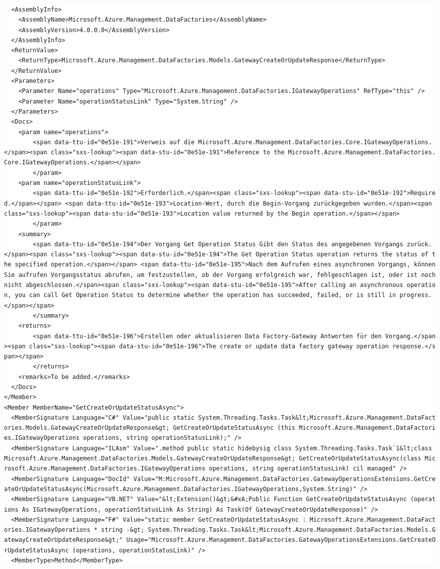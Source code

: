       <AssemblyInfo>
        <AssemblyName>Microsoft.Azure.Management.DataFactories</AssemblyName>
        <AssemblyVersion>4.0.0.0</AssemblyVersion>
      </AssemblyInfo>
      <ReturnValue>
        <ReturnType>Microsoft.Azure.Management.DataFactories.Models.GatewayCreateOrUpdateResponse</ReturnType>
      </ReturnValue>
      <Parameters>
        <Parameter Name="operations" Type="Microsoft.Azure.Management.DataFactories.IGatewayOperations" RefType="this" />
        <Parameter Name="operationStatusLink" Type="System.String" />
      </Parameters>
      <Docs>
        <param name="operations">
            <span data-ttu-id="0e51e-191">Verweis auf die Microsoft.Azure.Management.DataFactories.Core.IGatewayOperations.</span><span class="sxs-lookup"><span data-stu-id="0e51e-191">Reference to the Microsoft.Azure.Management.DataFactories.Core.IGatewayOperations.</span></span>
            </param>
        <param name="operationStatusLink">
            <span data-ttu-id="0e51e-192">Erforderlich.</span><span class="sxs-lookup"><span data-stu-id="0e51e-192">Required.</span></span> <span data-ttu-id="0e51e-193">Location-Wert, durch die Begin-Vorgang zurückgegeben wurden.</span><span class="sxs-lookup"><span data-stu-id="0e51e-193">Location value returned by the Begin operation.</span></span>
            </param>
        <summary>
            <span data-ttu-id="0e51e-194">Der Vorgang Get Operation Status Gibt den Status des angegebenen Vorgangs zurück.</span><span class="sxs-lookup"><span data-stu-id="0e51e-194">The Get Operation Status operation returns the status of the specified operation.</span></span> <span data-ttu-id="0e51e-195">Nach dem Aufrufen eines asynchronen Vorgangs, können Sie aufrufen Vorgangsstatus abrufen, um festzustellen, ob der Vorgang erfolgreich war, fehlgeschlagen ist, oder ist noch nicht abgeschlossen.</span><span class="sxs-lookup"><span data-stu-id="0e51e-195">After calling an asynchronous operation, you can call Get Operation Status to determine whether the operation has succeeded, failed, or is still in progress.</span></span>
            </summary>
        <returns>
            <span data-ttu-id="0e51e-196">Erstellen oder aktualisieren Data Factory-Gateway Antworten für den Vorgang.</span><span class="sxs-lookup"><span data-stu-id="0e51e-196">The create or update data factory gateway operation response.</span></span>
            </returns>
        <remarks>To be added.</remarks>
      </Docs>
    </Member>
    <Member MemberName="GetCreateOrUpdateStatusAsync">
      <MemberSignature Language="C#" Value="public static System.Threading.Tasks.Task&lt;Microsoft.Azure.Management.DataFactories.Models.GatewayCreateOrUpdateResponse&gt; GetCreateOrUpdateStatusAsync (this Microsoft.Azure.Management.DataFactories.IGatewayOperations operations, string operationStatusLink);" />
      <MemberSignature Language="ILAsm" Value=".method public static hidebysig class System.Threading.Tasks.Task`1&lt;class Microsoft.Azure.Management.DataFactories.Models.GatewayCreateOrUpdateResponse&gt; GetCreateOrUpdateStatusAsync(class Microsoft.Azure.Management.DataFactories.IGatewayOperations operations, string operationStatusLink) cil managed" />
      <MemberSignature Language="DocId" Value="M:Microsoft.Azure.Management.DataFactories.GatewayOperationsExtensions.GetCreateOrUpdateStatusAsync(Microsoft.Azure.Management.DataFactories.IGatewayOperations,System.String)" />
      <MemberSignature Language="VB.NET" Value="&lt;Extension()&gt;&#xA;Public Function GetCreateOrUpdateStatusAsync (operations As IGatewayOperations, operationStatusLink As String) As Task(Of GatewayCreateOrUpdateResponse)" />
      <MemberSignature Language="F#" Value="static member GetCreateOrUpdateStatusAsync : Microsoft.Azure.Management.DataFactories.IGatewayOperations * string -&gt; System.Threading.Tasks.Task&lt;Microsoft.Azure.Management.DataFactories.Models.GatewayCreateOrUpdateResponse&gt;" Usage="Microsoft.Azure.Management.DataFactories.GatewayOperationsExtensions.GetCreateOrUpdateStatusAsync (operations, operationStatusLink)" />
      <MemberType>Method</MemberType>